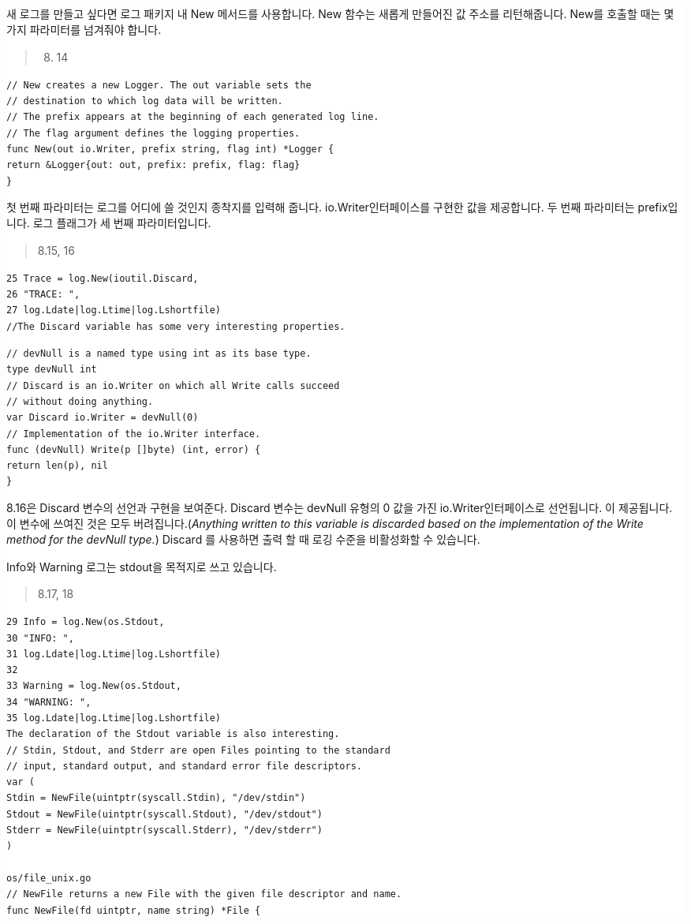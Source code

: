 새 로그를 만들고 싶다면 로그 패키지 내 New 메서드를 사용합니다. New 함수는 새롭게 만들어진 값 주소를 리턴해줍니다. New를 호출할 때는 몇 가지 파라미터를 넘겨줘야 합니다.

> 8. 14
```
// New creates a new Logger. The out variable sets the
// destination to which log data will be written.
// The prefix appears at the beginning of each generated log line.
// The flag argument defines the logging properties.
func New(out io.Writer, prefix string, flag int) *Logger {
return &Logger{out: out, prefix: prefix, flag: flag}
}
```

첫 번째 파라미터는 로그를 어디에 쓸 것인지 종착지를 입력해 줍니다. io.Writer인터페이스를 구현한 값을 제공합니다. 두 번째 파라미터는 prefix입니다. 로그 플래그가 세 번째 파라미터입니다.

> 8.15, 16

```
25 Trace = log.New(ioutil.Discard,
26 "TRACE: ",
27 log.Ldate|log.Ltime|log.Lshortfile)
//The Discard variable has some very interesting properties.
```

```
// devNull is a named type using int as its base type.
type devNull int
// Discard is an io.Writer on which all Write calls succeed
// without doing anything.
var Discard io.Writer = devNull(0)
// Implementation of the io.Writer interface.
func (devNull) Write(p []byte) (int, error) {
return len(p), nil
}
```


8.16은 Discard 변수의 선언과 구현을 보여준다. Discard 변수는 devNull 유형의 0 값을 가진 io.Writer인터페이스로 선언됩니다.
이 제공됩니다. 이 변수에 쓰여진 것은 모두 버려집니다.(*Anything written to this variable is discarded
based on the implementation of the Write method for the devNull type.*) Discard 를 사용하면 출력 할 때 로깅 수준을 비활성화할 수 있습니다.


Info와 Warning 로그는 stdout을 목적지로 쓰고 있습니다.

> 8.17, 18

```
29 Info = log.New(os.Stdout,
30 "INFO: ",
31 log.Ldate|log.Ltime|log.Lshortfile)
32
33 Warning = log.New(os.Stdout,
34 "WARNING: ",
35 log.Ldate|log.Ltime|log.Lshortfile)
The declaration of the Stdout variable is also interesting.
// Stdin, Stdout, and Stderr are open Files pointing to the standard
// input, standard output, and standard error file descriptors.
var (
Stdin = NewFile(uintptr(syscall.Stdin), "/dev/stdin")
Stdout = NewFile(uintptr(syscall.Stdout), "/dev/stdout")
Stderr = NewFile(uintptr(syscall.Stderr), "/dev/stderr")
)

os/file_unix.go
// NewFile returns a new File with the given file descriptor and name.
func NewFile(fd uintptr, name string) *File {
```

